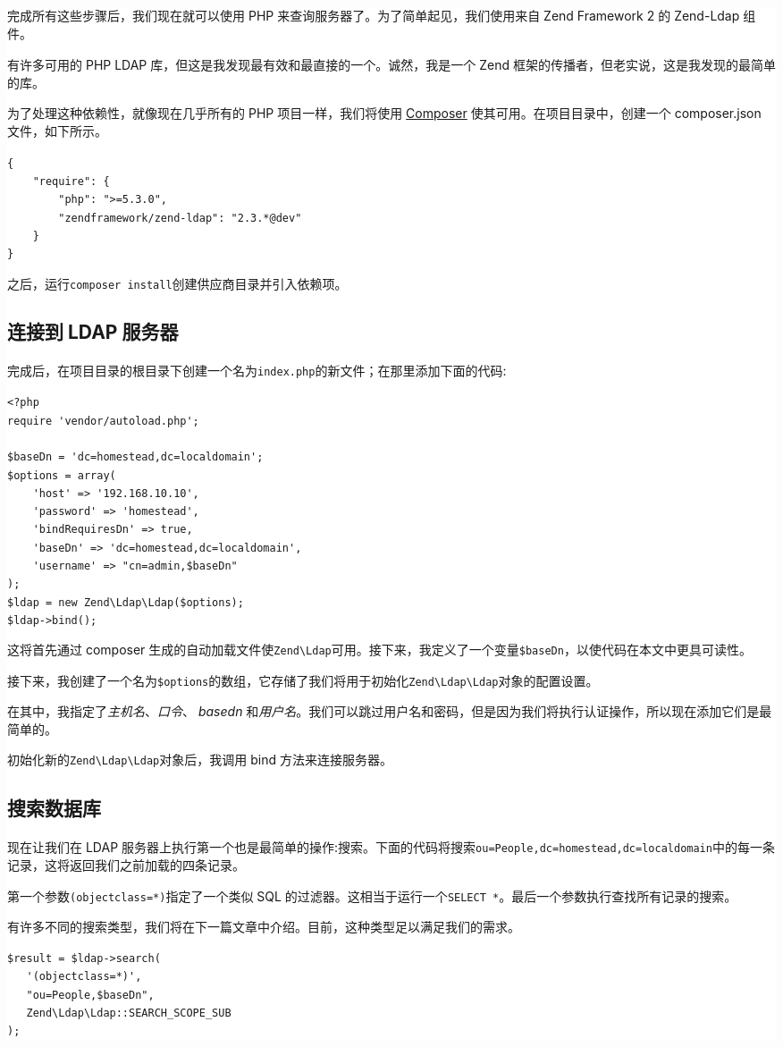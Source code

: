 完成所有这些步骤后，我们现在就可以使用 PHP 来查询服务器了。为了简单起见，我们使用来自 Zend Framework 2 的 Zend-Ldap 组件。

有许多可用的 PHP LDAP 库，但这是我发现最有效和最直接的一个。诚然，我是一个 Zend 框架的传播者，但老实说，这是我发现的最简单的库。

为了处理这种依赖性，就像现在几乎所有的 PHP 项目一样，我们将使用 [Composer](https://www.sitepoint.com/php-dependency-management-with-composer/) 使其可用。在项目目录中，创建一个 composer.json 文件，如下所示。

```
{
    "require": {
        "php": ">=5.3.0",
        "zendframework/zend-ldap": "2.3.*@dev"
    }
}
```

之后，运行`composer install`创建供应商目录并引入依赖项。

## 连接到 LDAP 服务器

完成后，在项目目录的根目录下创建一个名为`index.php`的新文件；在那里添加下面的代码:

```
<?php
require 'vendor/autoload.php';

$baseDn = 'dc=homestead,dc=localdomain';
$options = array(
    'host' => '192.168.10.10',
    'password' => 'homestead',
    'bindRequiresDn' => true,
    'baseDn' => 'dc=homestead,dc=localdomain',
    'username' => "cn=admin,$baseDn"
);
$ldap = new Zend\Ldap\Ldap($options);
$ldap->bind();
```

这将首先通过 composer 生成的自动加载文件使`Zend\Ldap`可用。接下来，我定义了一个变量`$baseDn`，以使代码在本文中更具可读性。

接下来，我创建了一个名为`$options`的数组，它存储了我们将用于初始化`Zend\Ldap\Ldap`对象的配置设置。

在其中，我指定了*主机名*、*口令*、 *basedn* 和*用户名*。我们可以跳过用户名和密码，但是因为我们将执行认证操作，所以现在添加它们是最简单的。

初始化新的`Zend\Ldap\Ldap`对象后，我调用 bind 方法来连接服务器。

## 搜索数据库

现在让我们在 LDAP 服务器上执行第一个也是最简单的操作:搜索。下面的代码将搜索`ou=People,dc=homestead,dc=localdomain`中的每一条记录，这将返回我们之前加载的四条记录。

第一个参数`(objectclass=*)`指定了一个类似 SQL 的过滤器。这相当于运行一个`SELECT *`。最后一个参数执行查找所有记录的搜索。

有许多不同的搜索类型，我们将在下一篇文章中介绍。目前，这种类型足以满足我们的需求。

```
$result = $ldap->search(
   '(objectclass=*)',
   "ou=People,$baseDn",
   Zend\Ldap\Ldap::SEARCH_SCOPE_SUB
);
```
